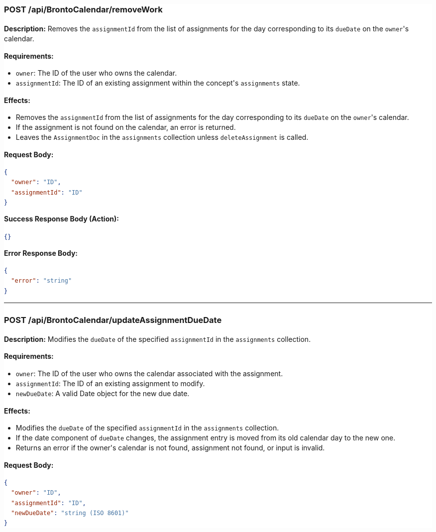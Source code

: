 
### POST /api/BrontoCalendar/removeWork

**Description:** Removes the `assignmentId` from the list of assignments for the day corresponding to its `dueDate` on the `owner`'s calendar.

**Requirements:**
- `owner`: The ID of the user who owns the calendar.
- `assignmentId`: The ID of an existing assignment within the concept's `assignments` state.

**Effects:**
- Removes the `assignmentId` from the list of assignments for the day corresponding to its `dueDate` on the `owner`'s calendar.
- If the assignment is not found on the calendar, an error is returned.
- Leaves the `AssignmentDoc` in the `assignments` collection unless `deleteAssignment` is called.

**Request Body:**
```json
{
  "owner": "ID",
  "assignmentId": "ID"
}
```

**Success Response Body (Action):**
```json
{}
```

**Error Response Body:**
```json
{
  "error": "string"
}
```

---

### POST /api/BrontoCalendar/updateAssignmentDueDate

**Description:** Modifies the `dueDate` of the specified `assignmentId` in the `assignments` collection.

**Requirements:**
- `owner`: The ID of the user who owns the calendar associated with the assignment.
- `assignmentId`: The ID of an existing assignment to modify.
- `newDueDate`: A valid Date object for the new due date.

**Effects:**
- Modifies the `dueDate` of the specified `assignmentId` in the `assignments` collection.
- If the date component of `dueDate` changes, the assignment entry is moved from its old calendar day to the new one.
- Returns an error if the owner's calendar is not found, assignment not found, or input is invalid.

**Request Body:**
```json
{
  "owner": "ID",
  "assignmentId": "ID",
  "newDueDate": "string (ISO 8601)"
}
```

